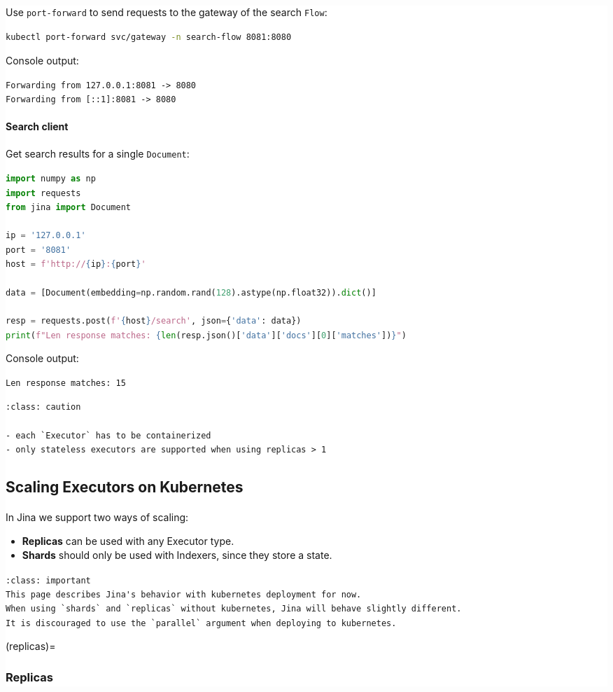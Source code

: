 Use `port-forward` to send requests to the gateway of the search `Flow`:

```bash
kubectl port-forward svc/gateway -n search-flow 8081:8080
```
Console output:
```txt
Forwarding from 127.0.0.1:8081 -> 8080
Forwarding from [::1]:8081 -> 8080
```

#### Search client

Get search results for a single `Document`:

```python
import numpy as np
import requests
from jina import Document

ip = '127.0.0.1'
port = '8081'
host = f'http://{ip}:{port}'

data = [Document(embedding=np.random.rand(128).astype(np.float32)).dict()]

resp = requests.post(f'{host}/search', json={'data': data})
print(f"Len response matches: {len(resp.json()['data']['docs'][0]['matches'])}")
```

Console output:
```txt
Len response matches: 15
```

```{admonition} Limitations of the Current Implemenation
:class: caution

- each `Executor` has to be containerized
- only stateless executors are supported when using replicas > 1
```

## Scaling Executors on Kubernetes

In Jina we support two ways of scaling:
- **Replicas** can be used with any Executor type.
- **Shards** should only be used with Indexers, since they store a state.

```{admonition} Important
:class: important
This page describes Jina's behavior with kubernetes deployment for now.
When using `shards` and `replicas` without kubernetes, Jina will behave slightly different.
It is discouraged to use the `parallel` argument when deploying to kubernetes.
```

(replicas)=
### Replicas
